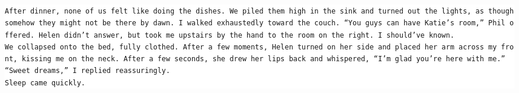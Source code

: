 	After dinner, none of us felt like doing the dishes. We piled them high in the sink and turned out the lights, as though somehow they might not be there by dawn. I walked exhaustedly toward the couch. “You guys can have Katie’s room,” Phil offered. Helen didn’t answer, but took me upstairs by the hand to the room on the right. I should’ve known. 
	We collapsed onto the bed, fully clothed. After a few moments, Helen turned on her side and placed her arm across my front, kissing me on the neck. After a few seconds, she drew her lips back and whispered, “I’m glad you’re here with me.”
	“Sweet dreams,” I replied reassuringly.
	Sleep came quickly.
